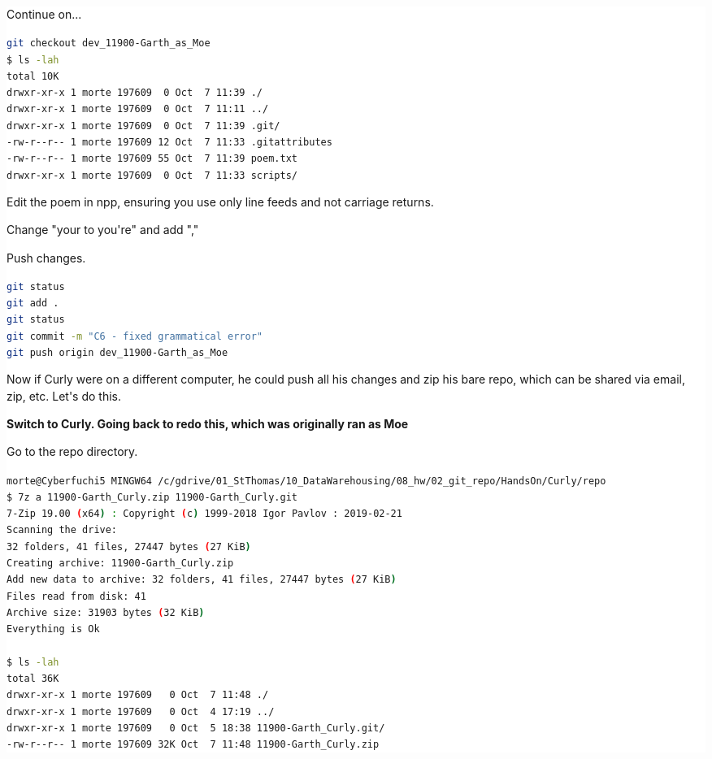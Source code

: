 
Continue on...

```bash
git checkout dev_11900-Garth_as_Moe
$ ls -lah
total 10K
drwxr-xr-x 1 morte 197609  0 Oct  7 11:39 ./
drwxr-xr-x 1 morte 197609  0 Oct  7 11:11 ../
drwxr-xr-x 1 morte 197609  0 Oct  7 11:39 .git/
-rw-r--r-- 1 morte 197609 12 Oct  7 11:33 .gitattributes
-rw-r--r-- 1 morte 197609 55 Oct  7 11:39 poem.txt
drwxr-xr-x 1 morte 197609  0 Oct  7 11:33 scripts/
```

Edit the poem in npp, ensuring you use only line feeds and not carriage returns.

Change "your to you're" and add ","

Push changes.

```bash
git status
git add .
git status
git commit -m "C6 - fixed grammatical error"
git push origin dev_11900-Garth_as_Moe
```

Now if Curly were on a different computer, he could push all his changes and zip his bare repo, which can be shared via email, zip, etc. Let's do this. 

**Switch to Curly. Going back to redo this, which was originally ran as Moe**

Go to the repo directory.

```bash
morte@Cyberfuchi5 MINGW64 /c/gdrive/01_StThomas/10_DataWarehousing/08_hw/02_git_repo/HandsOn/Curly/repo
$ 7z a 11900-Garth_Curly.zip 11900-Garth_Curly.git
7-Zip 19.00 (x64) : Copyright (c) 1999-2018 Igor Pavlov : 2019-02-21
Scanning the drive:
32 folders, 41 files, 27447 bytes (27 KiB)
Creating archive: 11900-Garth_Curly.zip
Add new data to archive: 32 folders, 41 files, 27447 bytes (27 KiB)
Files read from disk: 41
Archive size: 31903 bytes (32 KiB)
Everything is Ok

$ ls -lah
total 36K
drwxr-xr-x 1 morte 197609   0 Oct  7 11:48 ./
drwxr-xr-x 1 morte 197609   0 Oct  4 17:19 ../
drwxr-xr-x 1 morte 197609   0 Oct  5 18:38 11900-Garth_Curly.git/
-rw-r--r-- 1 morte 197609 32K Oct  7 11:48 11900-Garth_Curly.zip
```
